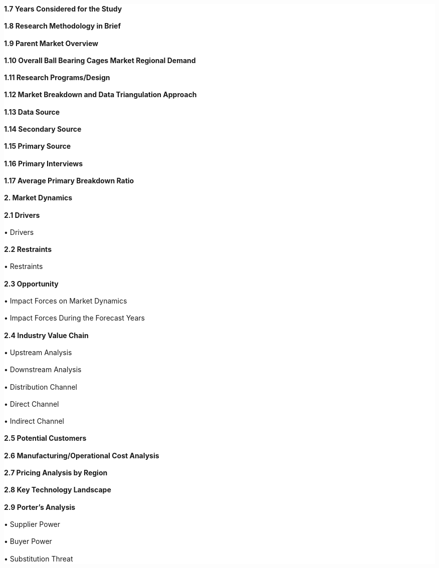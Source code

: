 <strong>1.7 Years Considered for the Study</strong>

<strong>1.8 Research Methodology in Brief</strong>

<strong>1.9 Parent Market Overview</strong>

<strong>1.10 Overall Ball Bearing Cages Market Regional Demand</strong>

<strong>1.11 Research Programs/Design</strong>

<strong>1.12 Market Breakdown and Data Triangulation Approach</strong>

<strong>1.13 Data Source</strong>

<strong>1.14 Secondary Source</strong>

<strong>1.15 Primary Source</strong>

<strong>1.16 Primary Interviews</strong>

<strong>1.17 Average Primary Breakdown Ratio</strong>

<strong>2. Market Dynamics</strong>

<strong>2.1 Drivers</strong>

• Drivers

<strong>2.2 Restraints</strong>

• Restraints

<strong>2.3 Opportunity</strong>

• Impact Forces on Market Dynamics

• Impact Forces During the Forecast Years

<strong>2.4 Industry Value Chain</strong>

• Upstream Analysis

• Downstream Analysis

• Distribution Channel

• Direct Channel

• Indirect Channel

<strong>2.5 Potential Customers</strong>

<strong>2.6 Manufacturing/Operational Cost Analysis</strong>

<strong>2.7 Pricing Analysis by Region</strong>

<strong>2.8 Key Technology Landscape</strong>

<strong>2.9 Porter’s Analysis</strong>

• Supplier Power

• Buyer Power

• Substitution Threat
